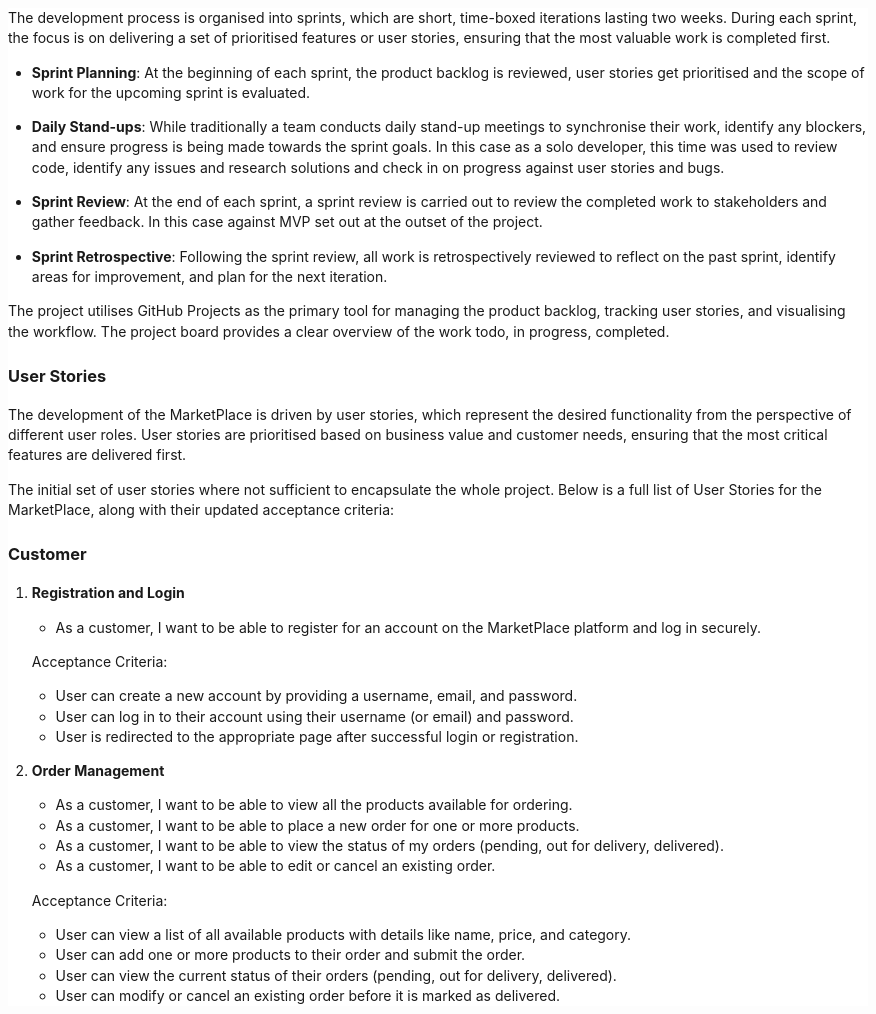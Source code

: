 The development process is organised into sprints, which are short, time-boxed iterations lasting two weeks. During each sprint, the focus is on delivering a set of prioritised features or user stories, ensuring that the most valuable work is completed first.

- **Sprint Planning**: At the beginning of each sprint, the product backlog is reviewed, user stories get prioritised and the scope of work for the upcoming sprint is evaluated.

- **Daily Stand-ups**: While traditionally a team conducts daily stand-up meetings to synchronise their work, identify any blockers, and ensure progress is being made towards the sprint goals. In this case as a solo developer, this time was used to review code, identify any issues and research solutions and check in on progress against user stories and bugs.

- **Sprint Review**: At the end of each sprint, a sprint review is carried out to review the completed work to stakeholders and gather feedback. In this case against MVP set out at the outset of the project. 

- **Sprint Retrospective**: Following the sprint review, all work is retrospectively reviewed to reflect on the past sprint, identify areas for improvement, and plan for the next iteration.

The project utilises GitHub Projects as the primary tool for managing the product backlog, tracking user stories, and visualising the workflow. The project board provides a clear overview of the work todo, in progress, completed.

### User Stories

The development of the MarketPlace is driven by user stories, which represent the desired functionality from the perspective of different user roles. User stories are prioritised based on business value and customer needs, ensuring that the most critical features are delivered first.

The initial set of user stories where not sufficient to encapsulate the whole project. Below is a full list of User Stories for the MarketPlace, along with their updated acceptance criteria:


### Customer

1. **Registration and Login**
   - As a customer, I want to be able to register for an account on the MarketPlace platform and log in securely.

   Acceptance Criteria:
   - User can create a new account by providing a username, email, and password.
   - User can log in to their account using their username (or email) and password.
   - User is redirected to the appropriate page after successful login or registration.

2. **Order Management**
   - As a customer, I want to be able to view all the products available for ordering.
   - As a customer, I want to be able to place a new order for one or more products.
   - As a customer, I want to be able to view the status of my orders (pending, out for delivery, delivered).
   - As a customer, I want to be able to edit or cancel an existing order.

   Acceptance Criteria:
   - User can view a list of all available products with details like name, price, and category.
   - User can add one or more products to their order and submit the order.
   - User can view the current status of their orders (pending, out for delivery, delivered).
   - User can modify or cancel an existing order before it is marked as delivered.
